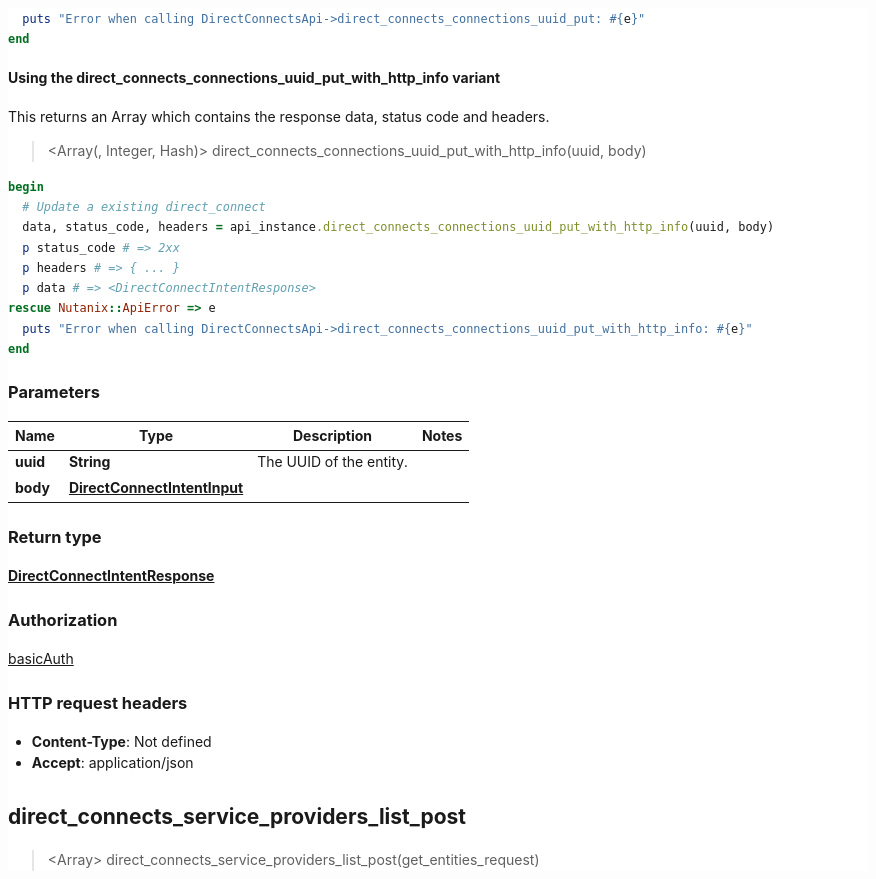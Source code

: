 ```ruby
  puts "Error when calling DirectConnectsApi->direct_connects_connections_uuid_put: #{e}"
end
```

#### Using the direct_connects_connections_uuid_put_with_http_info variant

This returns an Array which contains the response data, status code and headers.

> <Array(<DirectConnectIntentResponse>, Integer, Hash)> direct_connects_connections_uuid_put_with_http_info(uuid, body)

```ruby
begin
  # Update a existing direct_connect
  data, status_code, headers = api_instance.direct_connects_connections_uuid_put_with_http_info(uuid, body)
  p status_code # => 2xx
  p headers # => { ... }
  p data # => <DirectConnectIntentResponse>
rescue Nutanix::ApiError => e
  puts "Error when calling DirectConnectsApi->direct_connects_connections_uuid_put_with_http_info: #{e}"
end
```

### Parameters

| Name | Type | Description | Notes |
| ---- | ---- | ----------- | ----- |
| **uuid** | **String** | The UUID of the entity. |  |
| **body** | [**DirectConnectIntentInput**](DirectConnectIntentInput.md) |  |  |

### Return type

[**DirectConnectIntentResponse**](DirectConnectIntentResponse.md)

### Authorization

[basicAuth](../README.md#basicAuth)

### HTTP request headers

- **Content-Type**: Not defined
- **Accept**: application/json


## direct_connects_service_providers_list_post

> <Array<DirectConnectServiceProviderListResponseInner>> direct_connects_service_providers_list_post(get_entities_request)
